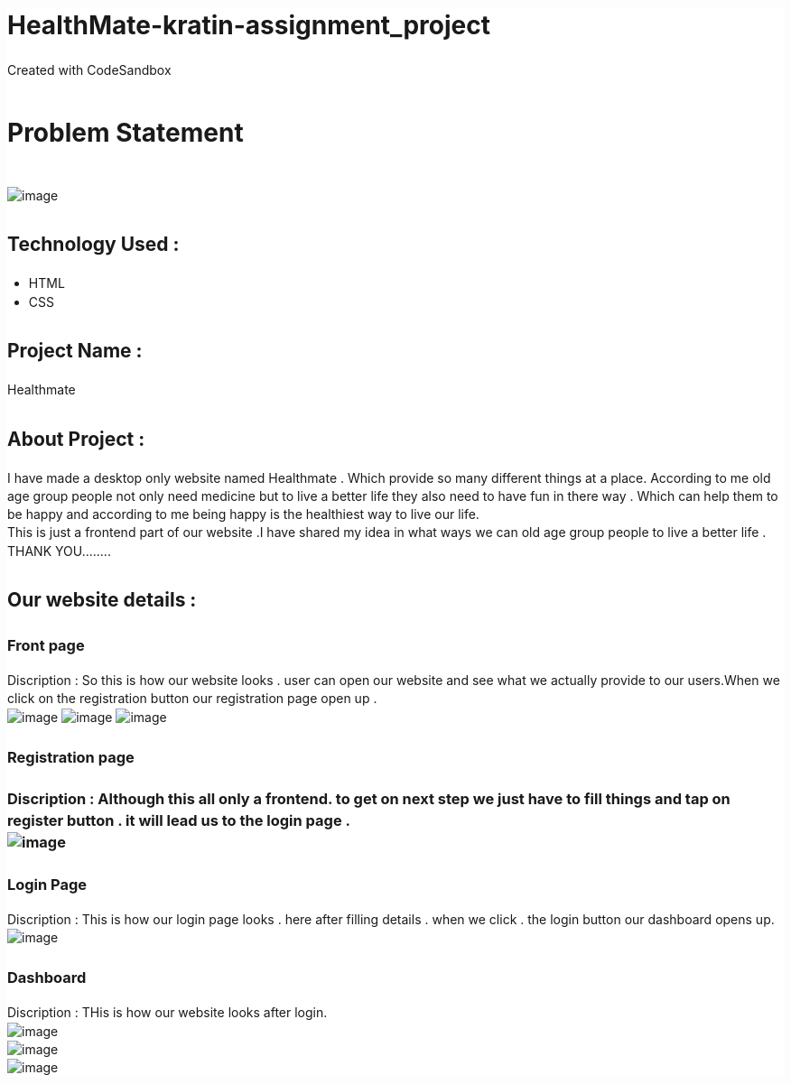 # HealthMate-kratin-assignment_project
Created with CodeSandbox

<h1>Problem Statement</h1>
<br>
<img width="600" alt="image" src="https://github.com/Sachng13/HealthMate-kratin-assignment_project/assets/132441441/5b650198-a1dd-43c6-9232-8070c6783cdb">

<h2>Technology Used :</h2>
<ul>
  <li>
    HTML
    </li>
  <li>
    CSS
  </li>
  </ul>
<h2>Project Name :</h2>
Healthmate
<h2>About Project :</h2>
I have made a desktop only website named Healthmate . Which provide so many different things at a place. According to me old age group people not only need medicine but to live a better life they also need to have fun in there way . Which can help them to be happy and according to me being happy is the healthiest way to live our life.
<br>
This is just a frontend part of our website .I have shared my idea in what ways we can old age group people to live a better life . <br>
THANK YOU........
<h2>Our website details :</h2>
<h3> Front page</h3>
Discription : So this is how our website looks . user can open our website and see what we actually provide to our users.When we click on the registration button our registration page open up .
<br>
<img width="960" alt="image" src="https://github.com/Sachng13/HealthMate-kratin-assignment_project/assets/132441441/efda5767-bfdb-43a9-9a70-53e92a3b159f">
<img width="960" alt="image" src="https://github.com/Sachng13/HealthMate-kratin-assignment_project/assets/132441441/b2036953-593d-49d0-b0e9-55804b156da7">
<img width="956" alt="image" src="https://github.com/Sachng13/HealthMate-kratin-assignment_project/assets/132441441/d9651f3d-4cc1-4a1e-a55e-7bc69140cc31">
<h3>Registration page<h3>
 Discription : Although this all only a frontend. to get on next step we just have to fill things and tap on register button . it will lead us to the login page .
  <br>
  <img width="959" alt="image" src="https://github.com/Sachng13/HealthMate-kratin-assignment_project/assets/132441441/6b832bc5-0d07-47af-96f2-7fae97316e49">

  <h3>Login Page </h3>
  Discription : This is how our login page looks . here after filling details . when we click . the login button our dashboard opens up.
  <br>
<img width="959" alt="image" src="https://github.com/Sachng13/HealthMate-kratin-assignment_project/assets/132441441/f8602d8a-d2ac-4443-9cd8-4a992c1fd600">
  <br>
  <h3>Dashboard</h3>
  Discription : THis is how our website looks after login.
  <br>
  <img width="957" alt="image" src="https://github.com/Sachng13/HealthMate-kratin-assignment_project/assets/132441441/693a46a6-1ba8-4267-8ee5-aba6680a6a69">
  <br>
  <img width="960" alt="image" src="https://github.com/Sachng13/HealthMate-kratin-assignment_project/assets/132441441/50dfe96d-e2d2-459f-9d21-074da388e729">
  <br>
<img width="953" alt="image" src="https://github.com/Sachng13/HealthMate-kratin-assignment_project/assets/132441441/5217e4b4-db28-41e9-977a-6892312830cf">
